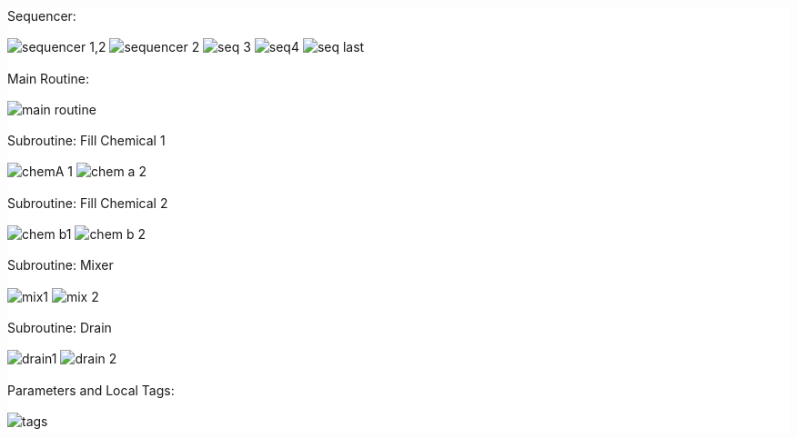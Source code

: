 Sequencer: 

<img width="748" alt="sequencer 1,2" src="https://user-images.githubusercontent.com/62251927/233866944-2330bb38-90ea-45ba-b1e4-a9fb0f9de897.PNG">
<img width="750" alt="sequencer 2" src="https://user-images.githubusercontent.com/62251927/233866951-63ecebab-6026-4e31-9295-923ad8e78555.PNG">
<img width="751" alt="seq 3" src="https://user-images.githubusercontent.com/62251927/233866952-8a8aa7da-c072-468e-828d-e5de3f6b022f.PNG">
<img width="742" alt="seq4" src="https://user-images.githubusercontent.com/62251927/233866956-837b34bf-b2de-484d-b05d-d460befb95d2.PNG">
<img width="746" alt="seq last" src="https://user-images.githubusercontent.com/62251927/233866958-88c81c7b-15c6-4ed4-b695-7863f7836c25.PNG">


Main Routine: 

<img width="748" alt="main routine" src="https://user-images.githubusercontent.com/62251927/233866925-0baab494-391a-4362-994d-cc3778cf8abc.PNG">

Subroutine: Fill Chemical 1

<img width="747" alt="chemA 1" src="https://user-images.githubusercontent.com/62251927/233866985-d2455191-5b71-4261-a06e-e5227dedb370.PNG">
<img width="751" alt="chem a 2" src="https://user-images.githubusercontent.com/62251927/233866988-cd86110e-8bd1-4406-b4fa-414111afeea6.PNG">

Subroutine: Fill Chemical 2

<img width="749" alt="chem b1" src="https://user-images.githubusercontent.com/62251927/233866990-5826e10a-e695-47f5-88d9-40bc02a24b90.PNG">
<img width="750" alt="chem b 2" src="https://user-images.githubusercontent.com/62251927/233866994-16a54348-6b29-483e-938e-5df7a4133aa7.PNG">

Subroutine: Mixer

<img width="757" alt="mix1" src="https://user-images.githubusercontent.com/62251927/233867005-fea68e45-ffc9-48b0-a377-762907f96fee.PNG">
<img width="752" alt="mix 2" src="https://user-images.githubusercontent.com/62251927/233867009-52910dbc-ffec-4c0b-8cb2-45eeb308b5a2.PNG">

Subroutine: Drain 

<img width="747" alt="drain1" src="https://user-images.githubusercontent.com/62251927/233867016-84490692-1cf2-425a-b43b-50aa95640b69.PNG">
<img width="746" alt="drain 2" src="https://user-images.githubusercontent.com/62251927/233867018-a0d57afb-d0cc-4ad6-8cd4-d0c44a81df61.PNG">

Parameters and Local Tags: 

<img width="569" alt="tags" src="https://user-images.githubusercontent.com/62251927/233867055-b925cfb4-8d2d-4fb1-8f71-d78d550fb823.PNG">
